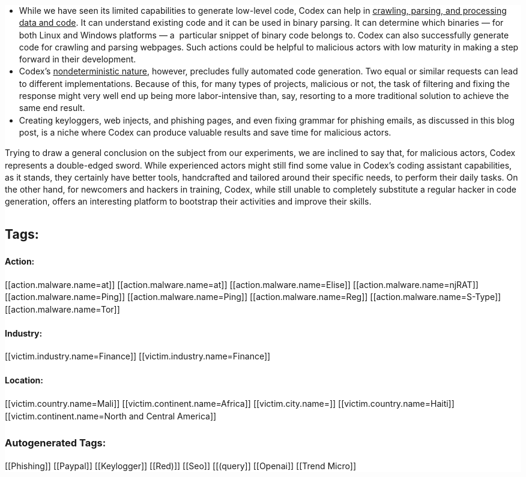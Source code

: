* While we have seen its limited capabilities to generate low-level code, Codex can help in [crawling, parsing, and processing data and code](/en_us/research/22/a/codex-exposed-how-low-is-too-low-when-we-generate-code.html). It can understand existing code and it can be used in binary parsing. It can determine which binaries — for both Linux and Windows platforms — a  particular snippet of binary code belongs to. Codex can also successfully generate code for crawling and parsing webpages. Such actions could be helpful to malicious actors with low maturity in making a step forward in their development.
* Codex’s [nondeterministic nature](/en_us/research/22/a/codex-exposed-task-automation-and-response-consistency.html), however, precludes fully automated code generation. Two equal or similar requests can lead to different implementations. Because of this, for many types of projects, malicious or not, the task of filtering and fixing the response might very well end up being more labor-intensive than, say, resorting to a more traditional solution to achieve the same end result.
* Creating keyloggers, web injects, and phishing pages, and even fixing grammar for phishing emails, as discussed in this blog post, is a niche where Codex can produce valuable results and save time for malicious actors.


Trying to draw a general conclusion on the subject from our experiments, we are inclined to say that, for malicious actors, Codex represents a double-edged sword. While experienced actors might still find some value in Codex’s coding assistant capabilities, as it stands, they certainly have better tools, handcrafted and tailored around their specific needs, to perform their daily tasks. On the other hand, for newcomers and hackers in training, Codex, while still unable to completely substitute a regular hacker in code generation, offers an interesting platform to bootstrap their activities and improve their skills.








## Tags:

#### Action:
[[action.malware.name=at]] [[action.malware.name=at]] [[action.malware.name=Elise]] [[action.malware.name=njRAT]] [[action.malware.name=Ping]] [[action.malware.name=Ping]] [[action.malware.name=Reg]] [[action.malware.name=S-Type]] [[action.malware.name=Tor]]

#### Industry:
[[victim.industry.name=Finance]] [[victim.industry.name=Finance]]

#### Location:
[[victim.country.name=Mali]] [[victim.continent.name=Africa]] [[victim.city.name=]] [[victim.country.name=Haiti]] [[victim.continent.name=North and Central America]]

### Autogenerated Tags:
[[Phishing]] [[Paypal]] [[Keylogger]] [[Red)]] [[Seo]] [[(query]] [[Openai]] [[Trend Micro]]

